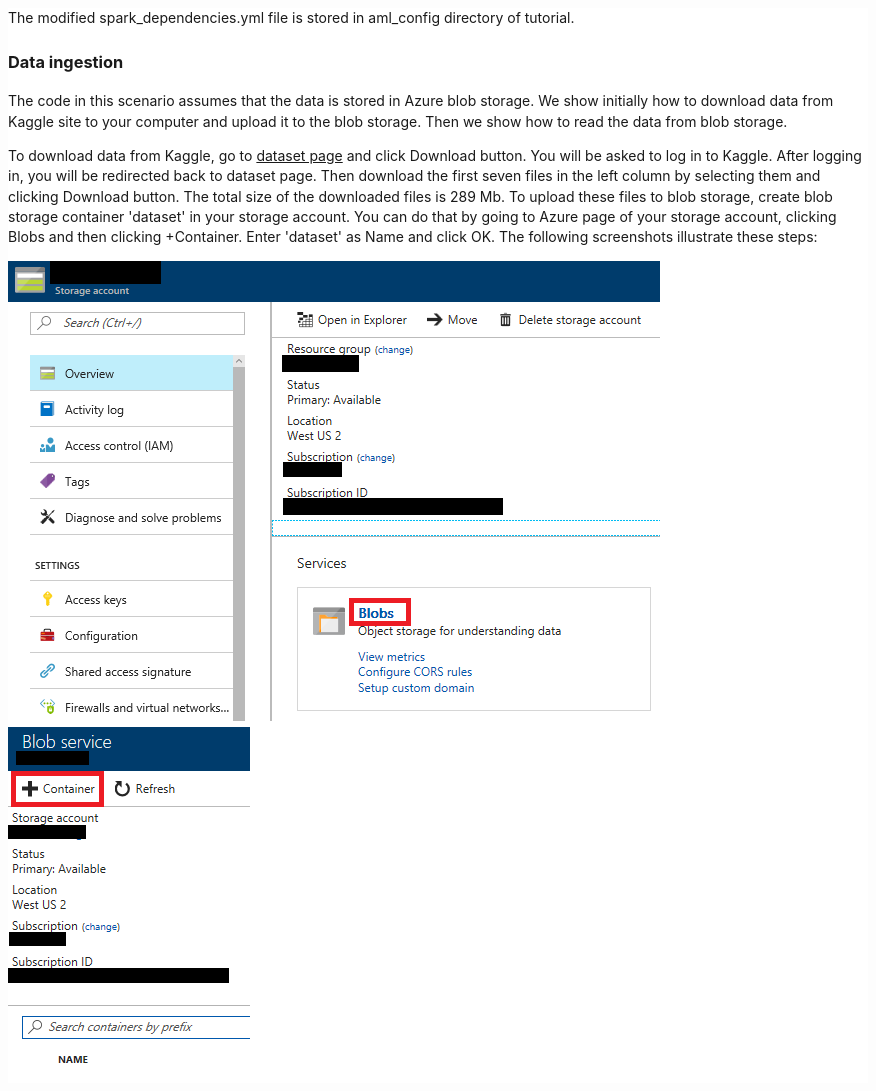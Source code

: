 The modified spark\_dependencies.yml file is stored in aml_config directory of tutorial. 

### Data ingestion
The code in this scenario assumes that the data is stored in Azure blob storage. We show initially how to download data from Kaggle site to your computer and upload it to the blob storage. Then we show how to read the data from blob storage. 

To download data from Kaggle, go to [dataset page](https://www.kaggle.com/c/talkingdata-mobile-user-demographics/data) and click Download button. You will be asked to log in to Kaggle. After logging in, you will be redirected back to dataset page. Then download the first seven files in the left column by selecting them and clicking Download button. The total size of the downloaded files is 289 Mb. To upload these files to blob storage, create blob storage container 'dataset' in your storage account. You can do that by going to Azure page of your storage account, clicking Blobs and then clicking +Container. Enter 'dataset' as Name and click OK. The following screenshots illustrate these steps:

![Open blob](media/scenario-distributed-tuning-of-hyperparameters/open_blob.png)
![Open container](media/scenario-distributed-tuning-of-hyperparameters/open_container.png)

